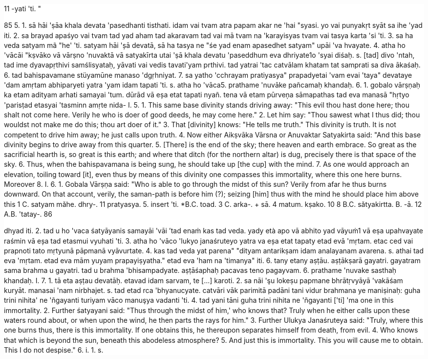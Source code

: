 11 -yati 'ti. 
" 

85 
5. 1. sā hāi 'ṣāa khala devata 'pasedhanti tisthati. idam vai tvam atra papam akar ne 'hai "syasi. yo vai punyakṛt syāt sa ihe 'yad iti. 2. sa brayad apaśyo vai tvam tad yad aham tad akaravam tad vai mā tvam na 'karayisyas tvam vai tasya karta 'si 'ti. 3. sa ha veda satyam mã "he' 'ti. satyam hāi 'șā devatā, sā ha tasya ne "śe yad enam apasedhet satyam" upāi 'va hvayate. 4. atha ho 'vācāi "kṣvāko vā vārṣno 'nuvaktā vā satyakīrta utai 'ṣā khala devatu 'paseddhum eva dhriyate1o 'syai diśaḥ. s. [tad] divo 'ntah, tad ime dyavapṛthivi samślisyataḥ, yāvati vai vedis tavati'yam prthivi. tad yatrai 'tac catvālam khatam tat samprati sa diva ākaśaḥ. 6. tad bahispavamane stüyamūne manaso 'dgṛhniyat. 7. sa yatho 'cchrayam pratiyasya" prapadyetai 'vam evai 'taya" devataye 'dam amṛtam abhiparyeti yatra 'yam idam tapati 'ti. s. atha ho 'vāca5. 
prathame 'nuvāke pañcamaḥ khandaḥ. 
6. 1. gobalo vārṣṇaḥ ka etam adityam arhati samayai 'tum. dūrād vā eșa etat tapati nyañ. tena vā etam pūrveņa sāmapathas tad eva manasā "hṛtyo 'parisṭad etasyai 'tasminn amṛte nida- 
I. 5. 1. This same base divinity stands driving away: "This evil thou hast done here; thou shalt not come here. Verily he who is doer of good deeds, he may come here." 
2. Let him say: "Thou sawest what I thus did; thou wouldst not make me do this; thou art doer of it." 3. That [divinity] knows: "He tells me truth." This divinity is truth. It is not competent to drive him away; he just calls upon truth. 4. Now either Aikṣvāka Vārsna or Anuvaktar Satyakirta said: "And this base divinity begins to drive away from this quarter. 5. [There] is the end of the sky; there heaven and earth embrace. So great as the sacrificial hearth is, so great is this earth; and where that ditch (for the northern altar) is dug, precisely there is that space of the sky. 6. Thus, when the bahispavamana is being sung, he should take up [the cup] with the mind. 7. As one would approach an elevation, toiling toward [it], even thus by means of this divinity one compasses this immortality, where this one here burns. Moreover 
8. 
I. 6. 1. Gobala Vārṣṇa said: "Who is able to go through the midst of this sun? Verily from afar he thus burns downward. On that account, verily, the saman-path is before him (?); seizing [him] thus with the mind he should place him above this 
1 
C. satyam mǎhe. dhry-. 11 pratyasya. 
5. insert 'ti. *B.C. toad. 3 C. arka-. + sā. 
4 matum. kṣako. 
10 8 B.C. sǎtyakirtta. B. -ā. 12 A.B. 'tatay-. 
86 

dhyad iti. 2. tad u ho 'vaca śatyāyanis samayāi 'vāi ’tad enaṁ kas tad veda. yady età apo vā abhito yad vāyuṁ1 vā eṣa upahvayate raśmin vā eșa tad etasmui vyuhati 'ti. 3. atha ho 'vāco 'lukyo janaśruteyo yatra va eșa etat tapaty etad evā 'mṛtam. etac ced vai prapnoti tato mṛtyunā pāpmanā vyāvurtate. 4. kas tad veda yat parena" "dityam antarikṣam idam analayanam avarena. s. athai tad eva 'mṛtam. etad eva mām yuyam prapayiṣyatha." etad eva 'ham na 'timanya" iti. 6. tany etany aṣṭāu. aṣṭākṣarā gayatri. gayatram sama brahma u gayatri. tad u brahma 'bhisampadyate. aṣṭāśaphaḥ pacavas teno pagayvam. 6. 
prathame 'nuvake sasthaḥ khandaḥ. 
I. 7. 1. tā eta aṣṭau devatāḥ. etavad idam sarvam, te [...] karoti. 2. sa nāi 'şu lokeṣu papmane bhrātṛvyāyā 'vakāśam kuryāt. manasai 'nam nirbhajet. s. tad etad rca 'bhyanucyate. 
catvāri vāk parimitā padāni 
tani vidur brahmana ye maniṣinaḥ: 
guha trini nihita' ne 'ñgayanti 
turiyam vāco manuşya vadanti 
'ti. 4. tad yani tāni guha trini nihita ne 'ñgayanti ['ti] 'ma 
one in this immortality. 2. Further śatyayani said: "Thus through the midst of him,' who knows that? Truly when he either calls upon these waters round about, or when upon the wind, he then parts the rays for him." 3. Further Ulukya Janaśruteya said: "Truly, where this one burns thus, there is this immortality. If one obtains this, he thereupon separates himself from death, from evil. 4. Who knows that which is beyond the sun, beneath this abodeless atmosphere? 5. And just this is immortality. This you will cause me to obtain. This I do not despise." 
6. 
i. 1. s. 
